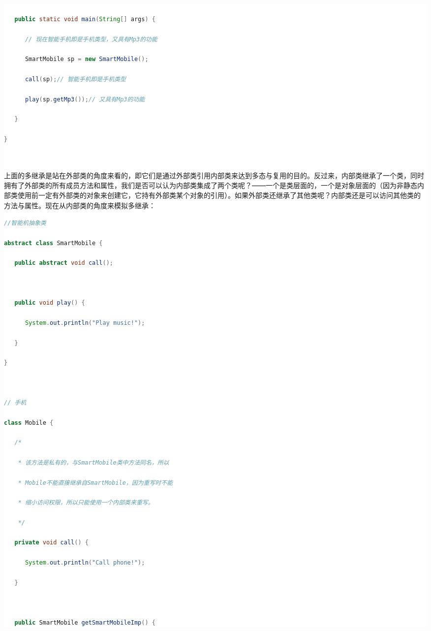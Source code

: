 ```java

   public static void main(String[] args) {

      // 现在智能手机即是手机类型，又具有Mp3的功能

      SmartMobile sp = new SmartMobile();

      call(sp);// 智能手机即是手机类型

      play(sp.getMp3());// 又具有Mp3的功能

   }

}

 
```

上面的多继承是站在外部类的角度来看的，即它们是通过外部类引用内部类来达到多态与复用的目的。反过来，内部类继承了一个类，同时拥有了外部类的所有成员方法和属性，我们是否可以认为内部类集成了两个类呢？——一个是类层面的，一个是对象层面的（因为非静态内部类使用前一定有外部类的对象来创建它，它持有外部类某个对象的引用）。如果外部类还继承了其他类呢？内部类还是可以访问其他类的方法与属性。现在从内部类的角度来模拟多继承：

```java
//智能机抽象类

abstract class SmartMobile {

   public abstract void call();

 

   public void play() {

      System.out.println("Play music!");

   }

}

 

// 手机

class Mobile {

   /*

    * 该方法是私有的，与SmartMobile类中方法同名，所以

    * Mobile不能直接继承自SmartMobile，因为重写时不能

    * 缩小访问权限，所以只能使用一个内部类来重写。

    */

   private void call() {

      System.out.println("Call phone!");

   }

 

   public SmartMobile getSmartMobileImp() {
```